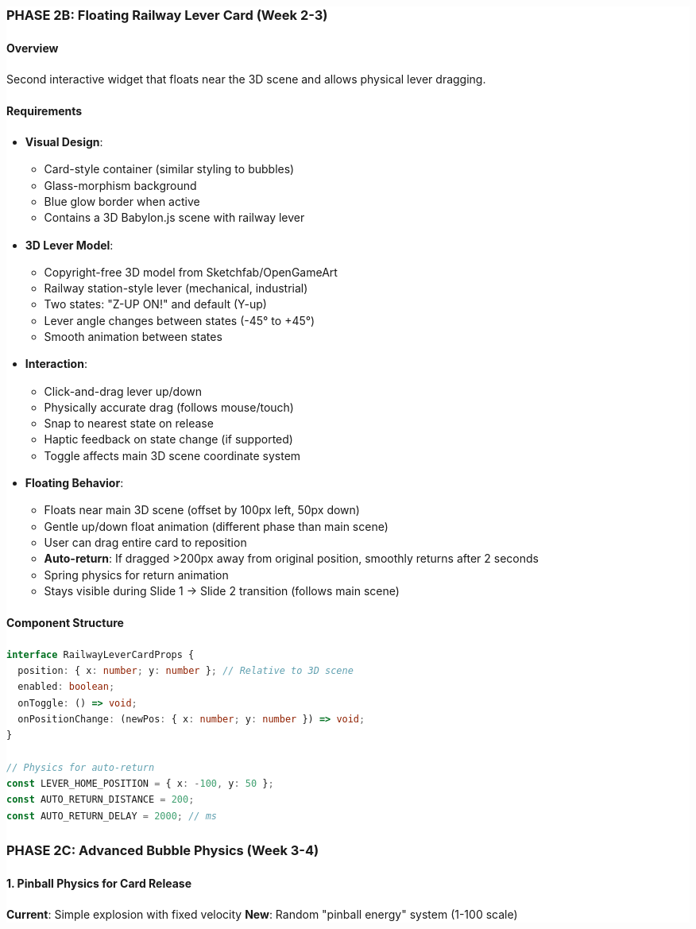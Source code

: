 ### **PHASE 2B: Floating Railway Lever Card** (Week 2-3)

#### Overview
Second interactive widget that floats near the 3D scene and allows physical lever dragging.

#### Requirements
- **Visual Design**:
  - Card-style container (similar styling to bubbles)
  - Glass-morphism background
  - Blue glow border when active
  - Contains a 3D Babylon.js scene with railway lever

- **3D Lever Model**:
  - Copyright-free 3D model from Sketchfab/OpenGameArt
  - Railway station-style lever (mechanical, industrial)
  - Two states: "Z-UP ON!" and default (Y-up)
  - Lever angle changes between states (-45° to +45°)
  - Smooth animation between states

- **Interaction**:
  - Click-and-drag lever up/down
  - Physically accurate drag (follows mouse/touch)
  - Snap to nearest state on release
  - Haptic feedback on state change (if supported)
  - Toggle affects main 3D scene coordinate system

- **Floating Behavior**:
  - Floats near main 3D scene (offset by 100px left, 50px down)
  - Gentle up/down float animation (different phase than main scene)
  - User can drag entire card to reposition
  - **Auto-return**: If dragged >200px away from original position, smoothly returns after 2 seconds
  - Spring physics for return animation
  - Stays visible during Slide 1 → Slide 2 transition (follows main scene)

#### Component Structure
```typescript
interface RailwayLeverCardProps {
  position: { x: number; y: number }; // Relative to 3D scene
  enabled: boolean;
  onToggle: () => void;
  onPositionChange: (newPos: { x: number; y: number }) => void;
}

// Physics for auto-return
const LEVER_HOME_POSITION = { x: -100, y: 50 };
const AUTO_RETURN_DISTANCE = 200;
const AUTO_RETURN_DELAY = 2000; // ms
```

### **PHASE 2C: Advanced Bubble Physics** (Week 3-4)

#### 1. Pinball Physics for Card Release
**Current**: Simple explosion with fixed velocity
**New**: Random "pinball energy" system (1-100 scale)

